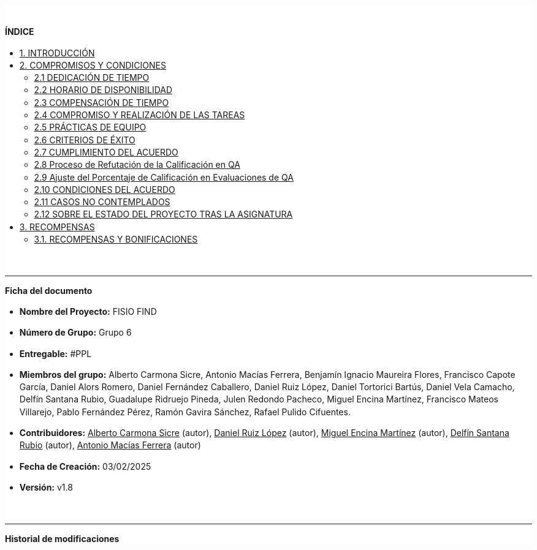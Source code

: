 <br>

**ÍNDICE**
- [1. INTRODUCCIÓN](#1-introducción)
- [2. COMPROMISOS Y CONDICIONES](#2-compromisos-y-condiciones)
  - [2.1 DEDICACIÓN DE TIEMPO](#21-dedicación-de-tiempo)
  - [2.2 HORARIO DE DISPONIBILIDAD](#22-horario-de-disponibilidad)
  - [2.3 COMPENSACIÓN DE TIEMPO](#23-compensación-de-tiempo)
  - [2.4 COMPROMISO Y REALIZACIÓN DE LAS TAREAS](#24-compromiso-y-realización-de-las-tareas)
  - [2.5 PRÁCTICAS DE EQUIPO](#25-prácticas-de-equipo)
  - [2.6 CRITERIOS DE ÉXITO](#26-criterios-de-éxito)
  - [2.7 CUMPLIMIENTO DEL ACUERDO](#27-cumplimiento-del-acuerdo)
  - [2.8 Proceso de Refutación de la Calificación en QA](#28-proceso-de-refutación-de-la-calificación-en-qa)
  - [2.9 Ajuste del Porcentaje de Calificación en Evaluaciones de QA](#29-ajuste-del-porcentaje-de-calificación-en-evaluaciones-de-qa)
  - [2.10 CONDICIONES DEL ACUERDO](#210-condiciones-del-acuerdo)
  - [2.11 CASOS NO CONTEMPLADOS](#211-casos-no-contemplados)
  - [2.12 SOBRE EL ESTADO DEL PROYECTO TRAS LA ASIGNATURA](#212-sobre-el-estado-del-proyecto-tras-la-asignatura)
- [3. RECOMPENSAS](#3-recompensas)
  - [3.1. RECOMPENSAS Y BONIFICACIONES](#31-recompensas-y-bonificaciones)


<br>

---

**Ficha del documento**

- **Nombre del Proyecto:** FISIO FIND

- **Número de Grupo:** Grupo 6

- **Entregable:** #PPL

- **Miembros del grupo:** Alberto Carmona Sicre, Antonio Macías Ferrera, Benjamín Ignacio Maureira Flores, Francisco Capote García, Daniel Alors Romero, Daniel Fernández Caballero, Daniel Ruiz López, Daniel Tortorici Bartús, Daniel Vela Camacho, Delfín Santana Rubio, Guadalupe Ridruejo Pineda, Julen Redondo Pacheco, Miguel Encina Martínez, Francisco Mateos Villarejo, Pablo Fernández Pérez, Ramón Gavira Sánchez, Rafael Pulido Cifuentes.

- **Contribuidores:** [Alberto Carmona Sicre](https://github.com/albcarsic) (autor), [Daniel Ruiz López](https://github.com/Danielruizlopezcc) (autor), [Miguel Encina Martínez](https://github.com/MiguelEncina) (autor), [Delfín Santana Rubio](https://github.com/DelfinSR) (autor), [Antonio Macías Ferrera](https://github.com/antoniommff) (autor)

- **Fecha de Creación:** 03/02/2025  

- **Versión:** v1.8

<br>

---



**Historial de modificaciones**
